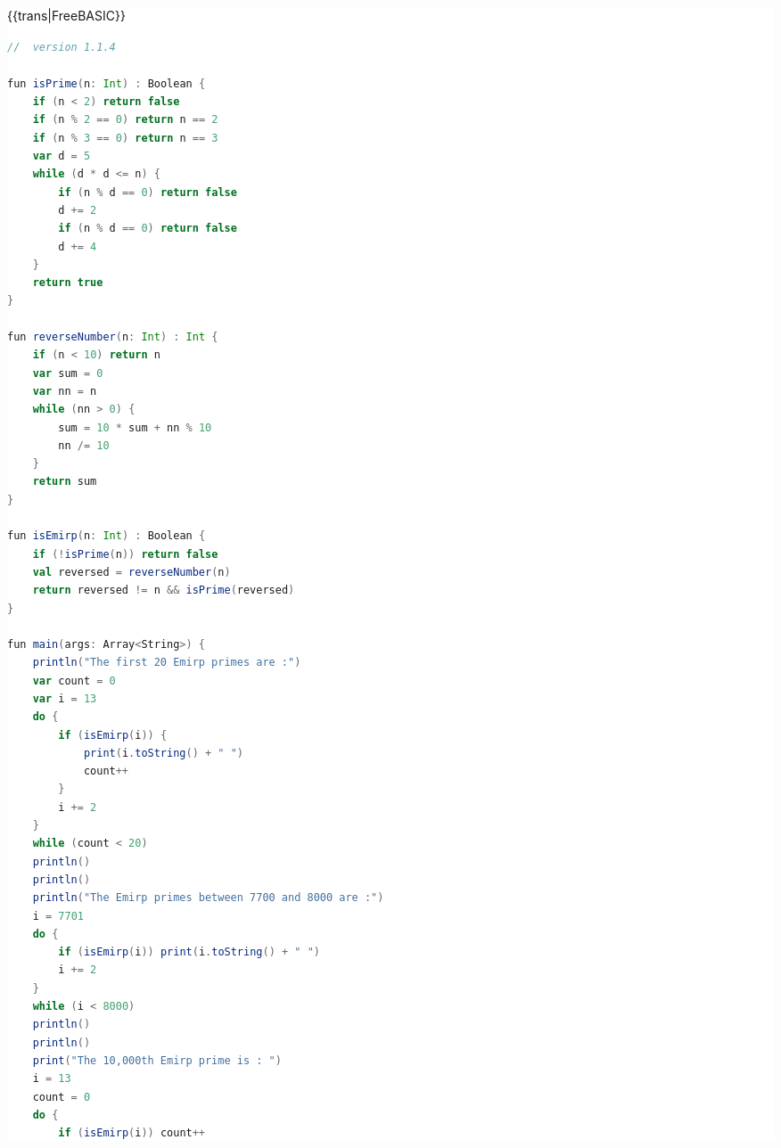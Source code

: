 {{trans|FreeBASIC}}

```scala
//  version 1.1.4

fun isPrime(n: Int) : Boolean {
    if (n < 2) return false
    if (n % 2 == 0) return n == 2
    if (n % 3 == 0) return n == 3
    var d = 5
    while (d * d <= n) {
        if (n % d == 0) return false
        d += 2
        if (n % d == 0) return false
        d += 4
    }
    return true
}

fun reverseNumber(n: Int) : Int {
    if (n < 10) return n
    var sum = 0
    var nn = n
    while (nn > 0) {
        sum = 10 * sum + nn % 10
        nn /= 10
    }
    return sum
}

fun isEmirp(n: Int) : Boolean {
    if (!isPrime(n)) return false
    val reversed = reverseNumber(n)
    return reversed != n && isPrime(reversed)
}

fun main(args: Array<String>) {
    println("The first 20 Emirp primes are :")
    var count = 0
    var i = 13
    do {
        if (isEmirp(i)) {
            print(i.toString() + " ")
            count++
        }
        i += 2
    }
    while (count < 20)
    println()
    println()
    println("The Emirp primes between 7700 and 8000 are :")
    i = 7701
    do {
        if (isEmirp(i)) print(i.toString() + " ")
        i += 2
    }
    while (i < 8000)
    println()
    println()
    print("The 10,000th Emirp prime is : ")
    i = 13
    count = 0
    do {
        if (isEmirp(i)) count++
```